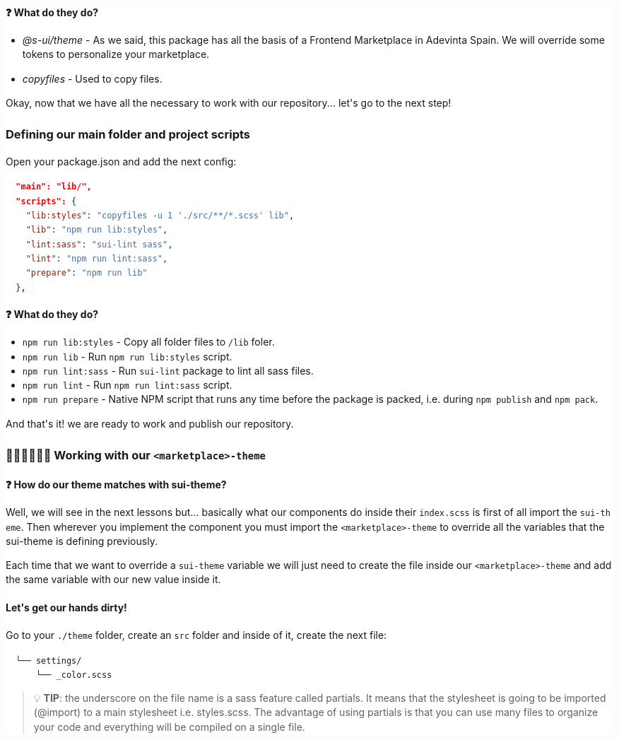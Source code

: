 #### ❓ What do they do?

- *@s-ui/theme* - As we said, this package has all the basis of a Frontend Marketplace in Adevinta Spain. We will override some tokens to personalize your marketplace.

- *copyfiles* - Used to copy files.

Okay, now that we have all the necessary to work with our repository... let's go to the next step!

### Defining our main folder and project scripts

Open your package.json and add the next config:

```json
  "main": "lib/",
  "scripts": {
    "lib:styles": "copyfiles -u 1 './src/**/*.scss' lib",
    "lib": "npm run lib:styles",
    "lint:sass": "sui-lint sass",
    "lint": "npm run lint:sass",
    "prepare": "npm run lib"
  },
```

#### ❓ What do they do?

- `npm run lib:styles` - Copy all folder files to `/lib` foler.
- `npm run lib` - Run `npm run lib:styles` script.
- `npm run lint:sass` - Run `sui-lint` package to lint all sass files.
- `npm run lint` - Run `npm run lint:sass` script.
- `npm run prepare` - Native NPM script that runs any time before the package is packed, i.e. during `npm publish` and `npm pack`.

And that's it! we are ready to work and publish our repository.

### 👩🏼‍💻👨🏼‍💻 Working with our `<marketplace>-theme`

#### ❓ How do our theme matches with sui-theme?

Well, we will see in the next lessons but... basically what our components do inside their `index.scss` is first of all import the `sui-theme`. Then wherever you implement the component you must import the `<marketplace>-theme` to override all the variables that the sui-theme is defining previously.

Each time that we want to override a `sui-theme` variable we will just need to create the file inside our `<marketplace>-theme` and add the same variable with our new value inside it.

#### Let's get our hands dirty!

Go to your `./theme` folder, create an `src` folder and inside of it, create the next file:

```
  └── settings/
      └── _color.scss
```

> 💡 **TIP**: the underscore on the file name is a sass feature called partials. It means that the stylesheet is going to be imported (@import) to a main stylesheet i.e. styles.scss. The advantage of using partials is that you can use many files to organize your code and everything will be compiled on a single file.
